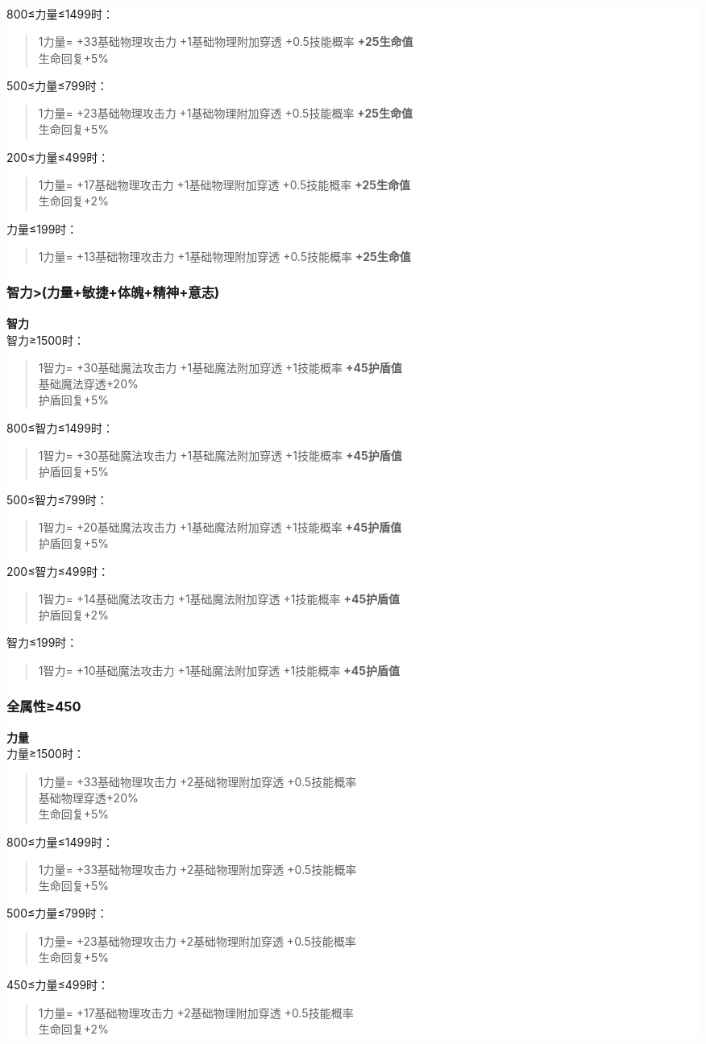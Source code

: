 800≤力量≤1499时：  
> 1力量= +33基础物理攻击力 +1基础物理附加穿透 +0.5技能概率 **+25生命值**  
> 生命回复+5%  

500≤力量≤799时：  
> 1力量= +23基础物理攻击力 +1基础物理附加穿透 +0.5技能概率 **+25生命值**  
> 生命回复+5%  

200≤力量≤499时：  
> 1力量= +17基础物理攻击力 +1基础物理附加穿透 +0.5技能概率 **+25生命值**  
> 生命回复+2%  

力量≤199时：  
> 1力量= +13基础物理攻击力 +1基础物理附加穿透 +0.5技能概率 **+25生命值**  

### 智力>(力量+敏捷+体魄+精神+意志)
**智力**  
智力≥1500时：  
> 1智力= +30基础魔法攻击力 +1基础魔法附加穿透 +1技能概率 **+45护盾值**  
> 基础魔法穿透+20%  
> 护盾回复+5%  

800≤智力≤1499时：  
> 1智力= +30基础魔法攻击力 +1基础魔法附加穿透 +1技能概率 **+45护盾值**  
> 护盾回复+5%  

500≤智力≤799时：  
> 1智力= +20基础魔法攻击力 +1基础魔法附加穿透 +1技能概率 **+45护盾值**  
> 护盾回复+5%  

200≤智力≤499时：  
> 1智力= +14基础魔法攻击力 +1基础魔法附加穿透 +1技能概率 **+45护盾值**  
> 护盾回复+2%  

智力≤199时：  
> 1智力= +10基础魔法攻击力 +1基础魔法附加穿透 +1技能概率 **+45护盾值**  

### 全属性≥450
**力量**  
力量≥1500时：  
> 1力量= +33基础物理攻击力 +2基础物理附加穿透 +0.5技能概率  
> 基础物理穿透+20%  
> 生命回复+5%  

800≤力量≤1499时：  
> 1力量= +33基础物理攻击力 +2基础物理附加穿透 +0.5技能概率  
> 生命回复+5%  

500≤力量≤799时：  
> 1力量= +23基础物理攻击力 +2基础物理附加穿透 +0.5技能概率  
> 生命回复+5%  

450≤力量≤499时：  
> 1力量= +17基础物理攻击力 +2基础物理附加穿透 +0.5技能概率  
> 生命回复+2%  
